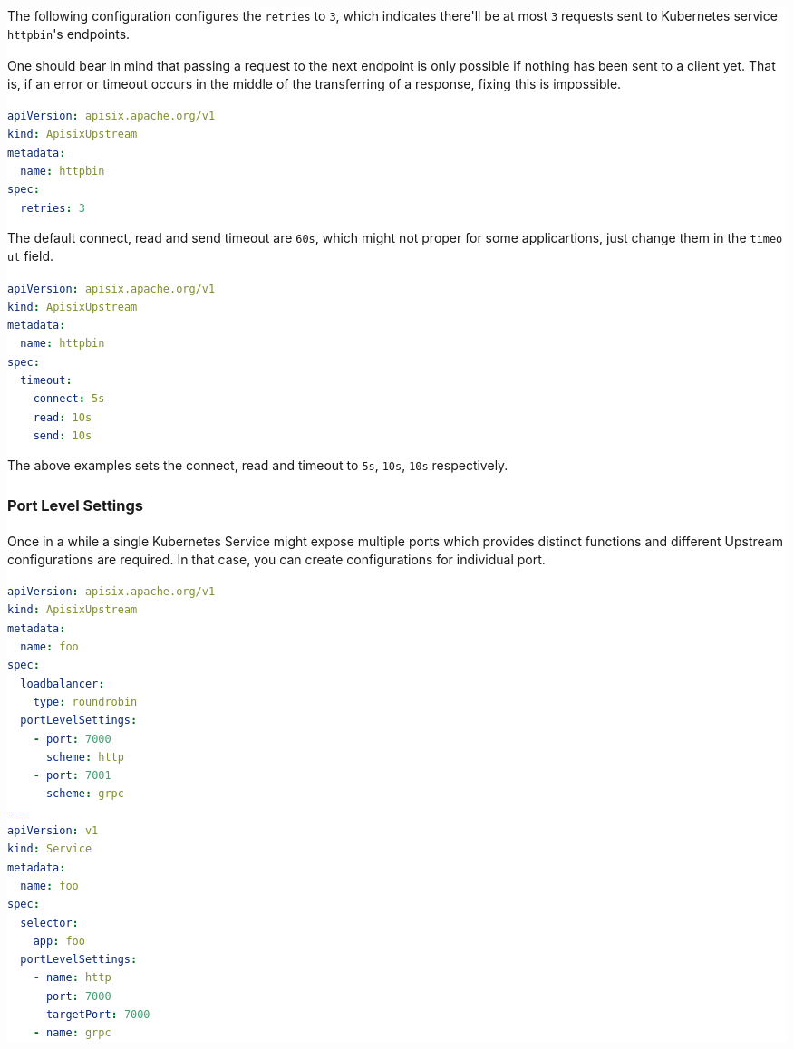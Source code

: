 The following configuration configures the `retries` to `3`, which indicates there'll be at most `3` requests sent to
Kubernetes service `httpbin`'s endpoints.

One should bear in mind that passing a request to the next endpoint is only possible
if nothing has been sent to a client yet. That is, if an error or timeout occurs in the middle
of the transferring of a response, fixing this is impossible.

```yaml
apiVersion: apisix.apache.org/v1
kind: ApisixUpstream
metadata:
  name: httpbin
spec:
  retries: 3
```

The default connect, read and send timeout are `60s`, which might not proper for some applicartions,
just change them in the `timeout` field.

```yaml
apiVersion: apisix.apache.org/v1
kind: ApisixUpstream
metadata:
  name: httpbin
spec:
  timeout:
    connect: 5s
    read: 10s
    send: 10s
```

The above examples sets the connect, read and timeout to `5s`, `10s`, `10s` respectively.

### Port Level Settings

Once in a while a single Kubernetes Service might expose multiple ports which provides distinct functions and different Upstream configurations are required.
In that case, you can create configurations for individual port.

```yaml
apiVersion: apisix.apache.org/v1
kind: ApisixUpstream
metadata:
  name: foo
spec:
  loadbalancer:
    type: roundrobin
  portLevelSettings:
    - port: 7000
      scheme: http
    - port: 7001
      scheme: grpc
---
apiVersion: v1
kind: Service
metadata:
  name: foo
spec:
  selector:
    app: foo
  portLevelSettings:
    - name: http
      port: 7000
      targetPort: 7000
    - name: grpc
```